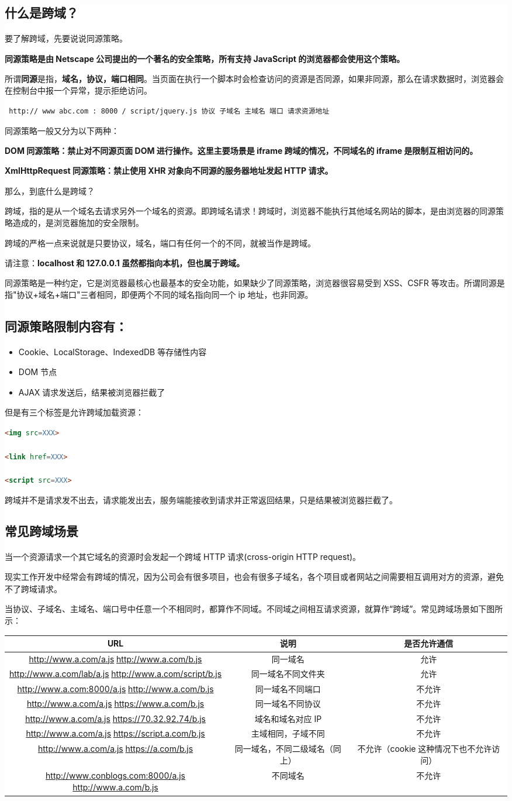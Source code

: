 ## 什么是跨域？

要了解跨域，先要说说同源策略。

**同源策略是由 Netscape 公司提出的一个著名的安全策略，所有支持 JavaScript 的浏览器都会使用这个策略。**

所谓**同源**是指，**域名，协议，端口相同**。当页面在执行一个脚本时会检查访问的资源是否同源，如果非同源，那么在请求数据时，浏览器会在控制台中报一个异常，提示拒绝访问。

` http:// www abc.com : 8000 / script/jquery.js 协议 子域名 主域名 端口 请求资源地址`

同源策略一般又分为以下两种：

**DOM 同源策略：禁止对不同源页面 DOM 进行操作。这里主要场景是 iframe 跨域的情况，不同域名的 iframe 是限制互相访问的。**

**XmlHttpRequest 同源策略：禁止使用 XHR 对象向不同源的服务器地址发起 HTTP 请求。**

那么，到底什么是跨域？

跨域，指的是从一个域名去请求另外一个域名的资源。即跨域名请求！跨域时，浏览器不能执行其他域名网站的脚本，是由浏览器的同源策略造成的，是浏览器施加的安全限制。

跨域的严格一点来说就是只要协议，域名，端口有任何一个的不同，就被当作是跨域。

请注意：**localhost 和 127.0.0.1 虽然都指向本机，但也属于跨域。**

同源策略是一种约定，它是浏览器最核心也最基本的安全功能，如果缺少了同源策略，浏览器很容易受到 XSS、CSFR 等攻击。所谓同源是指"协议+域名+端口"三者相同，即便两个不同的域名指向同一个 ip 地址，也非同源。

## 同源策略限制内容有：

- Cookie、LocalStorage、IndexedDB 等存储性内容

- DOM 节点

- AJAX 请求发送后，结果被浏览器拦截了

但是有三个标签是允许跨域加载资源：

```html
<img src=XXX>

<link href=XXX>

<script src=XXX>
```

跨域并不是请求发不出去，请求能发出去，服务端能接收到请求并正常返回结果，只是结果被浏览器拦截了。

## 常见跨域场景

当一个资源请求一个其它域名的资源时会发起一个跨域 HTTP 请求(cross-origin HTTP request)。

现实工作开发中经常会有跨域的情况，因为公司会有很多项目，也会有很多子域名，各个项目或者网站之间需要相互调用对方的资源，避免不了跨域请求。

当协议、子域名、主域名、端口号中任意一个不相同时，都算作不同域。不同域之间相互请求资源，就算作“跨域”。常见跨域场景如下图所示：

|                           URL                           |              说明              |              是否允许通信               |
| :-----------------------------------------------------: | :----------------------------: | :-------------------------------------: |
|       http://www.a.com/a.js http://www.a.com/b.js       |            同一域名            |                  允许                   |
| http://www.a.com/lab/a.js http://www.a.com/script/b.js  |       同一域名不同文件夹       |                  允许                   |
|    http://www.a.com:8000/a.js http://www.a.com/b.js     |        同一域名不同端口        |                 不允许                  |
|      http://www.a.com/a.js https://www.a.com/b.js       |        同一域名不同协议        |                 不允许                  |
|     http://www.a.com/a.js https://70.32.92.74/b.js      |       域名和域名对应 IP        |                 不允许                  |
|     http://www.a.com/a.js https://script.a.com/b.js     |       主域相同，子域不同       |                 不允许                  |
|        http://www.a.com/a.js https://a.com/b.js         | 同一域名，不同二级域名（同上） | 不允许（cookie 这种情况下也不允许访问） |
| http://www.conblogs.com:8000/a.js http://www.a.com/b.js |            不同域名            |                 不允许                  |
